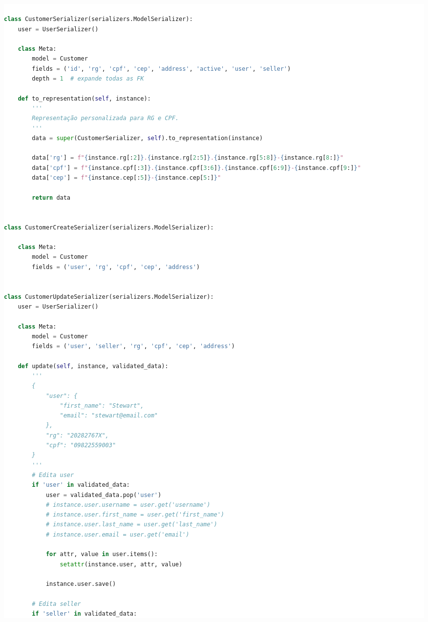 ```python

class CustomerSerializer(serializers.ModelSerializer):
    user = UserSerializer()

    class Meta:
        model = Customer
        fields = ('id', 'rg', 'cpf', 'cep', 'address', 'active', 'user', 'seller')
        depth = 1  # expande todas as FK

    def to_representation(self, instance):
        '''
        Representação personalizada para RG e CPF.
        '''
        data = super(CustomerSerializer, self).to_representation(instance)

        data['rg'] = f"{instance.rg[:2]}.{instance.rg[2:5]}.{instance.rg[5:8]}-{instance.rg[8:]}"
        data['cpf'] = f"{instance.cpf[:3]}.{instance.cpf[3:6]}.{instance.cpf[6:9]}-{instance.cpf[9:]}"
        data['cep'] = f"{instance.cep[:5]}-{instance.cep[5:]}"

        return data


class CustomerCreateSerializer(serializers.ModelSerializer):

    class Meta:
        model = Customer
        fields = ('user', 'rg', 'cpf', 'cep', 'address')


class CustomerUpdateSerializer(serializers.ModelSerializer):
    user = UserSerializer()

    class Meta:
        model = Customer
        fields = ('user', 'seller', 'rg', 'cpf', 'cep', 'address')

    def update(self, instance, validated_data):
        '''
        {
            "user": {
                "first_name": "Stewart",
                "email": "stewart@email.com"
            },
            "rg": "20282767X",
            "cpf": "09822559003"
        }
        '''
        # Edita user
        if 'user' in validated_data:
            user = validated_data.pop('user')
            # instance.user.username = user.get('username')
            # instance.user.first_name = user.get('first_name')
            # instance.user.last_name = user.get('last_name')
            # instance.user.email = user.get('email')

            for attr, value in user.items():
                setattr(instance.user, attr, value)

            instance.user.save()

        # Edita seller
        if 'seller' in validated_data:
```